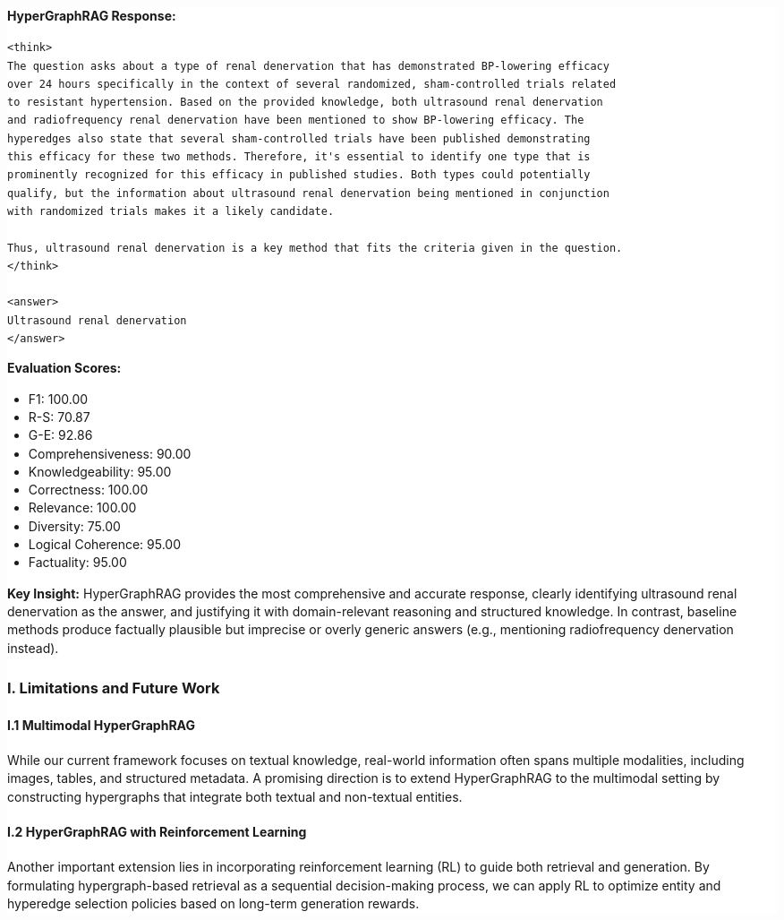 **HyperGraphRAG Response:**
```
<think>
The question asks about a type of renal denervation that has demonstrated BP-lowering efficacy
over 24 hours specifically in the context of several randomized, sham-controlled trials related
to resistant hypertension. Based on the provided knowledge, both ultrasound renal denervation
and radiofrequency renal denervation have been mentioned to show BP-lowering efficacy. The
hyperedges also state that several sham-controlled trials have been published demonstrating
this efficacy for these two methods. Therefore, it's essential to identify one type that is
prominently recognized for this efficacy in published studies. Both types could potentially
qualify, but the information about ultrasound renal denervation being mentioned in conjunction
with randomized trials makes it a likely candidate.

Thus, ultrasound renal denervation is a key method that fits the criteria given in the question.
</think>

<answer>
Ultrasound renal denervation
</answer>
```

**Evaluation Scores:**
- F1: 100.00
- R-S: 70.87
- G-E: 92.86
- Comprehensiveness: 90.00
- Knowledgeability: 95.00
- Correctness: 100.00
- Relevance: 100.00
- Diversity: 75.00
- Logical Coherence: 95.00
- Factuality: 95.00

**Key Insight:** HyperGraphRAG provides the most comprehensive and accurate response, clearly identifying ultrasound renal denervation as the answer, and justifying it with domain-relevant reasoning and structured knowledge. In contrast, baseline methods produce factually plausible but imprecise or overly generic answers (e.g., mentioning radiofrequency denervation instead).

### I. Limitations and Future Work

#### I.1 Multimodal HyperGraphRAG

While our current framework focuses on textual knowledge, real-world information often spans multiple modalities, including images, tables, and structured metadata. A promising direction is to extend HyperGraphRAG to the multimodal setting by constructing hypergraphs that integrate both textual and non-textual entities.

#### I.2 HyperGraphRAG with Reinforcement Learning

Another important extension lies in incorporating reinforcement learning (RL) to guide both retrieval and generation. By formulating hypergraph-based retrieval as a sequential decision-making process, we can apply RL to optimize entity and hyperedge selection policies based on long-term generation rewards.
